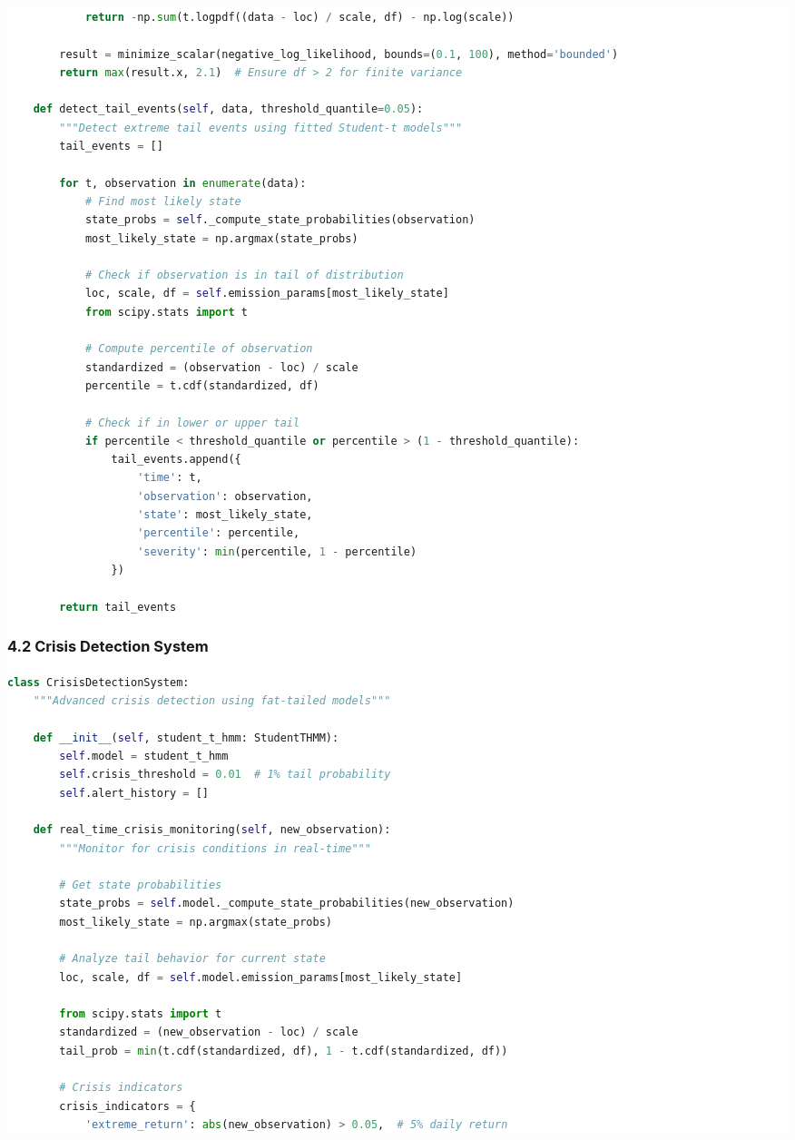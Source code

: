 ```python
            return -np.sum(t.logpdf((data - loc) / scale, df) - np.log(scale))
        
        result = minimize_scalar(negative_log_likelihood, bounds=(0.1, 100), method='bounded')
        return max(result.x, 2.1)  # Ensure df > 2 for finite variance
    
    def detect_tail_events(self, data, threshold_quantile=0.05):
        """Detect extreme tail events using fitted Student-t models"""
        tail_events = []
        
        for t, observation in enumerate(data):
            # Find most likely state
            state_probs = self._compute_state_probabilities(observation)
            most_likely_state = np.argmax(state_probs)
            
            # Check if observation is in tail of distribution
            loc, scale, df = self.emission_params[most_likely_state]
            from scipy.stats import t
            
            # Compute percentile of observation
            standardized = (observation - loc) / scale
            percentile = t.cdf(standardized, df)
            
            # Check if in lower or upper tail
            if percentile < threshold_quantile or percentile > (1 - threshold_quantile):
                tail_events.append({
                    'time': t,
                    'observation': observation,
                    'state': most_likely_state,
                    'percentile': percentile,
                    'severity': min(percentile, 1 - percentile)
                })
        
        return tail_events
```

### 4.2 Crisis Detection System

```python
class CrisisDetectionSystem:
    """Advanced crisis detection using fat-tailed models"""
    
    def __init__(self, student_t_hmm: StudentTHMM):
        self.model = student_t_hmm
        self.crisis_threshold = 0.01  # 1% tail probability
        self.alert_history = []
        
    def real_time_crisis_monitoring(self, new_observation):
        """Monitor for crisis conditions in real-time"""
        
        # Get state probabilities
        state_probs = self.model._compute_state_probabilities(new_observation)
        most_likely_state = np.argmax(state_probs)
        
        # Analyze tail behavior for current state
        loc, scale, df = self.model.emission_params[most_likely_state]
        
        from scipy.stats import t
        standardized = (new_observation - loc) / scale
        tail_prob = min(t.cdf(standardized, df), 1 - t.cdf(standardized, df))
        
        # Crisis indicators
        crisis_indicators = {
            'extreme_return': abs(new_observation) > 0.05,  # 5% daily return
```